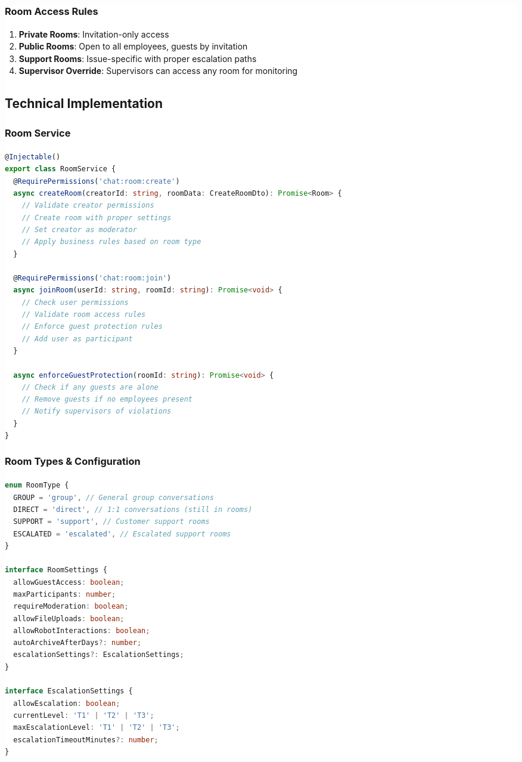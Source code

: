 ### Room Access Rules

1. **Private Rooms**: Invitation-only access
2. **Public Rooms**: Open to all employees, guests by invitation
3. **Support Rooms**: Issue-specific with proper escalation paths
4. **Supervisor Override**: Supervisors can access any room for monitoring

## Technical Implementation

### Room Service

```typescript
@Injectable()
export class RoomService {
  @RequirePermissions('chat:room:create')
  async createRoom(creatorId: string, roomData: CreateRoomDto): Promise<Room> {
    // Validate creator permissions
    // Create room with proper settings
    // Set creator as moderator
    // Apply business rules based on room type
  }

  @RequirePermissions('chat:room:join')
  async joinRoom(userId: string, roomId: string): Promise<void> {
    // Check user permissions
    // Validate room access rules
    // Enforce guest protection rules
    // Add user as participant
  }

  async enforceGuestProtection(roomId: string): Promise<void> {
    // Check if any guests are alone
    // Remove guests if no employees present
    // Notify supervisors of violations
  }
}
```

### Room Types & Configuration

```typescript
enum RoomType {
  GROUP = 'group', // General group conversations
  DIRECT = 'direct', // 1:1 conversations (still in rooms)
  SUPPORT = 'support', // Customer support rooms
  ESCALATED = 'escalated', // Escalated support rooms
}

interface RoomSettings {
  allowGuestAccess: boolean;
  maxParticipants: number;
  requireModeration: boolean;
  allowFileUploads: boolean;
  allowRobotInteractions: boolean;
  autoArchiveAfterDays?: number;
  escalationSettings?: EscalationSettings;
}

interface EscalationSettings {
  allowEscalation: boolean;
  currentLevel: 'T1' | 'T2' | 'T3';
  maxEscalationLevel: 'T1' | 'T2' | 'T3';
  escalationTimeoutMinutes?: number;
}
```